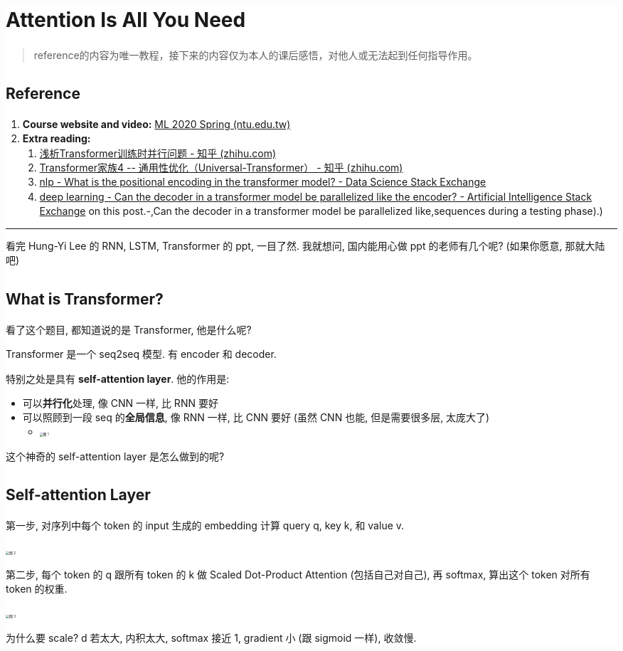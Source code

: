 # Attention Is All You Need

> reference的内容为唯一教程，接下来的内容仅为本人的课后感悟，对他人或无法起到任何指导作用。

## Reference

1. **Course website and video:** [ML 2020 Spring (ntu.edu.tw)](https://speech.ee.ntu.edu.tw/~hylee/ml/2020-spring.php)
2. **Extra reading:**
    1. [浅析Transformer训练时并行问题 - 知乎 (zhihu.com)](https://zhuanlan.zhihu.com/p/368592551)
    1. [Transformer家族4 -- 通用性优化（Universal-Transformer） - 知乎 (zhihu.com)](https://zhuanlan.zhihu.com/p/178710534)
    1. [nlp - What is the positional encoding in the transformer model? - Data Science Stack Exchange](https://datascience.stackexchange.com/questions/51065/what-is-the-positional-encoding-in-the-transformer-model)
    1. [deep learning - Can the decoder in a transformer model be parallelized like the encoder? - Artificial Intelligence Stack Exchange](https://ai.stackexchange.com/questions/12490/can-the-decoder-in-a-transformer-model-be-parallelized-like-the-encoder#:~:text=) on this post.-,Can the decoder in a transformer model be parallelized like,sequences during a testing phase).)

---

看完 Hung-Yi Lee 的 RNN, LSTM, Transformer 的 ppt, 一目了然. 我就想问, 国内能用心做 ppt 的老师有几个呢? <span class="heimu" title="=.=">(如果你愿意, 那就大陆吧)</span>

## What is Transformer?

看了这个题目, 都知道说的是 Transformer, 他是什么呢?

Transformer 是一个 seq2seq 模型. 有 encoder 和 decoder.

特别之处是具有 **self-attention layer**. 他的作用是:

- 可以**并行化**处理, 像 CNN 一样, 比 RNN 要好
- 可以照顾到一段 seq 的**全局信息**, 像 RNN 一样, 比 CNN 要好 (虽然 CNN 也能, 但是需要很多层, 太庞大了)
  - <img alt="图 1" src="https://cdn.jsdelivr.net/gh/Wind2375like/I-m_Ghost/img/62fcc98de82cbfab2a89dc7ec77bdf73f4bdc27da5a4fc7d1fec8ea01a637ea8.png" style="zoom:33%;" />

这个神奇的 self-attention layer 是怎么做到的呢?

## Self-attention Layer

第一步, 对序列中每个 token 的 input 生成的 embedding 计算 query q, key k, 和 value v.

<img alt="图 2" src="https://cdn.jsdelivr.net/gh/Wind2375like/I-m_Ghost/img/60df5aa6b128c1bc3adb776f534f44f7110bab2e1f84338d1d15f9f008b1cfd5.png" style="zoom:33%;" />  

第二步, 每个 token 的 q 跟所有 token 的 k 做 Scaled Dot-Product Attention (包括自己对自己), 再 softmax, 算出这个 token 对所有 token 的权重.

<img alt="图 3" src="https://cdn.jsdelivr.net/gh/Wind2375like/I-m_Ghost/img/d1fcfbb142dd880bc508b402fbb04271bb35a253e7a8b22db23c342c6b78400b.png" style="zoom:33%;" />  

为什么要 scale? d 若太大, 内积太大, softmax 接近 1, gradient 小 (跟 sigmoid 一样), 收敛慢.
